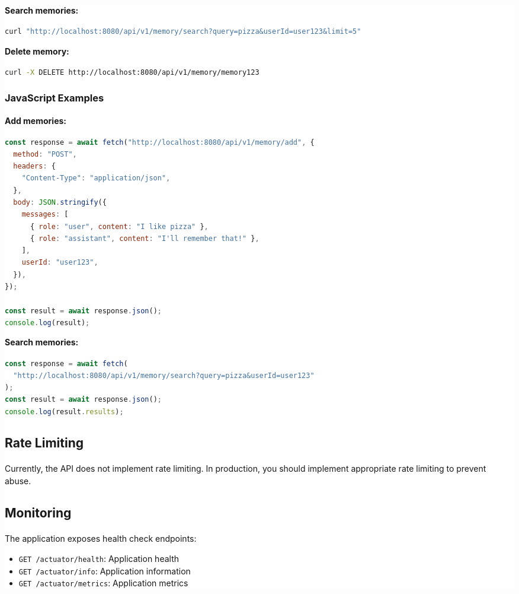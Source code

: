 **Search memories:**

```bash
curl "http://localhost:8080/api/v1/memory/search?query=pizza&userId=user123&limit=5"
```

**Delete memory:**

```bash
curl -X DELETE http://localhost:8080/api/v1/memory/memory123
```

### JavaScript Examples

**Add memories:**

```javascript
const response = await fetch("http://localhost:8080/api/v1/memory/add", {
  method: "POST",
  headers: {
    "Content-Type": "application/json",
  },
  body: JSON.stringify({
    messages: [
      { role: "user", content: "I like pizza" },
      { role: "assistant", content: "I'll remember that!" },
    ],
    userId: "user123",
  }),
});

const result = await response.json();
console.log(result);
```

**Search memories:**

```javascript
const response = await fetch(
  "http://localhost:8080/api/v1/memory/search?query=pizza&userId=user123"
);
const result = await response.json();
console.log(result.results);
```

## Rate Limiting

Currently, the API does not implement rate limiting. In production, you should implement appropriate rate limiting to prevent abuse.

## Monitoring

The application exposes health check endpoints:

- `GET /actuator/health`: Application health
- `GET /actuator/info`: Application information
- `GET /actuator/metrics`: Application metrics
